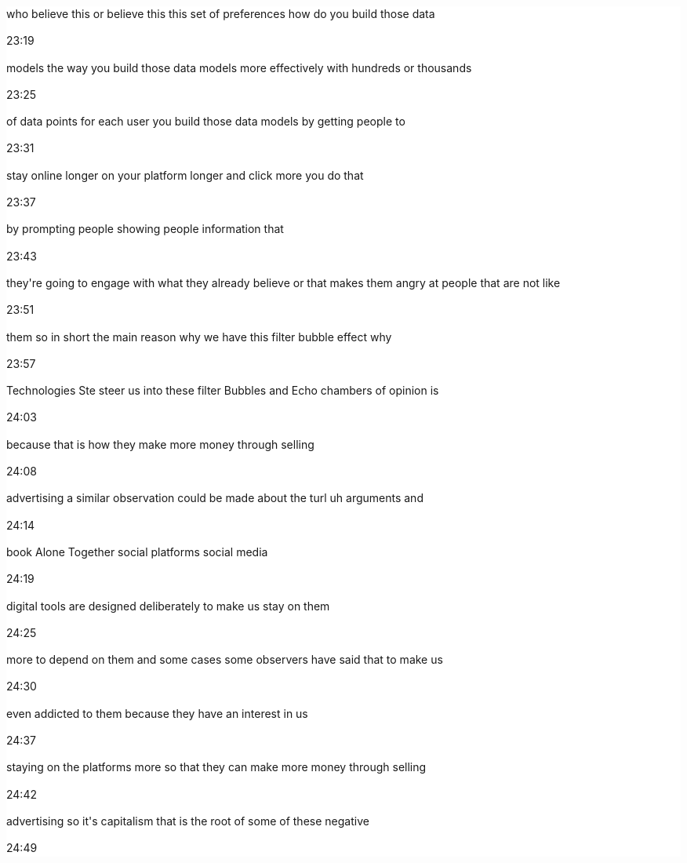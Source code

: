 who believe this or believe this this set of preferences how do you build those data

23:19

models the way you build those data models more effectively with hundreds or thousands

23:25

of data points for each user you build those data models by getting people to

23:31

stay online longer on your platform longer and click more you do that

23:37

by prompting people showing people information that

23:43

they're going to engage with what they already believe or that makes them angry at people that are not like

23:51

them so in short the main reason why we have this filter bubble effect why

23:57

Technologies Ste steer us into these filter Bubbles and Echo chambers of opinion is

24:03

because that is how they make more money through selling

24:08

advertising a similar observation could be made about the turl uh arguments and

24:14

book Alone Together social platforms social media

24:19

digital tools are designed deliberately to make us stay on them

24:25

more to depend on them and some cases some observers have said that to make us

24:30

even addicted to them because they have an interest in us

24:37

staying on the platforms more so that they can make more money through selling

24:42

advertising so it's capitalism that is the root of some of these negative

24:49
